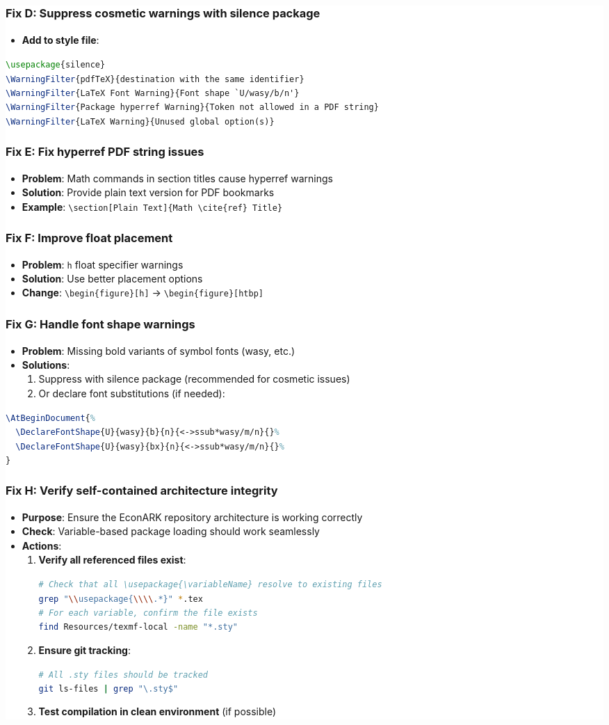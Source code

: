 ### Fix D: Suppress cosmetic warnings with silence package
- **Add to style file**:
```latex
\usepackage{silence}
\WarningFilter{pdfTeX}{destination with the same identifier}
\WarningFilter{LaTeX Font Warning}{Font shape `U/wasy/b/n'}
\WarningFilter{Package hyperref Warning}{Token not allowed in a PDF string}
\WarningFilter{LaTeX Warning}{Unused global option(s)}
```

### Fix E: Fix hyperref PDF string issues
- **Problem**: Math commands in section titles cause hyperref warnings
- **Solution**: Provide plain text version for PDF bookmarks
- **Example**: `\section[Plain Text]{Math \cite{ref} Title}` 

### Fix F: Improve float placement
- **Problem**: `h` float specifier warnings
- **Solution**: Use better placement options
- **Change**: `\begin{figure}[h]` → `\begin{figure}[htbp]`

### Fix G: Handle font shape warnings
- **Problem**: Missing bold variants of symbol fonts (wasy, etc.)
- **Solutions**:
  1. Suppress with silence package (recommended for cosmetic issues)
  2. Or declare font substitutions (if needed):
```latex
\AtBeginDocument{%
  \DeclareFontShape{U}{wasy}{b}{n}{<->ssub*wasy/m/n}{}%
  \DeclareFontShape{U}{wasy}{bx}{n}{<->ssub*wasy/m/n}{}%
}
```

### Fix H: Verify self-contained architecture integrity
- **Purpose**: Ensure the EconARK repository architecture is working correctly
- **Check**: Variable-based package loading should work seamlessly
- **Actions**:
  1. **Verify all referenced files exist**:
     ```bash
     # Check that all \usepackage{\variableName} resolve to existing files
     grep "\\usepackage{\\\\.*}" *.tex
     # For each variable, confirm the file exists
     find Resources/texmf-local -name "*.sty"
     ```
  2. **Ensure git tracking**:
     ```bash
     # All .sty files should be tracked
     git ls-files | grep "\.sty$"
     ```
  3. **Test compilation in clean environment** (if possible)
